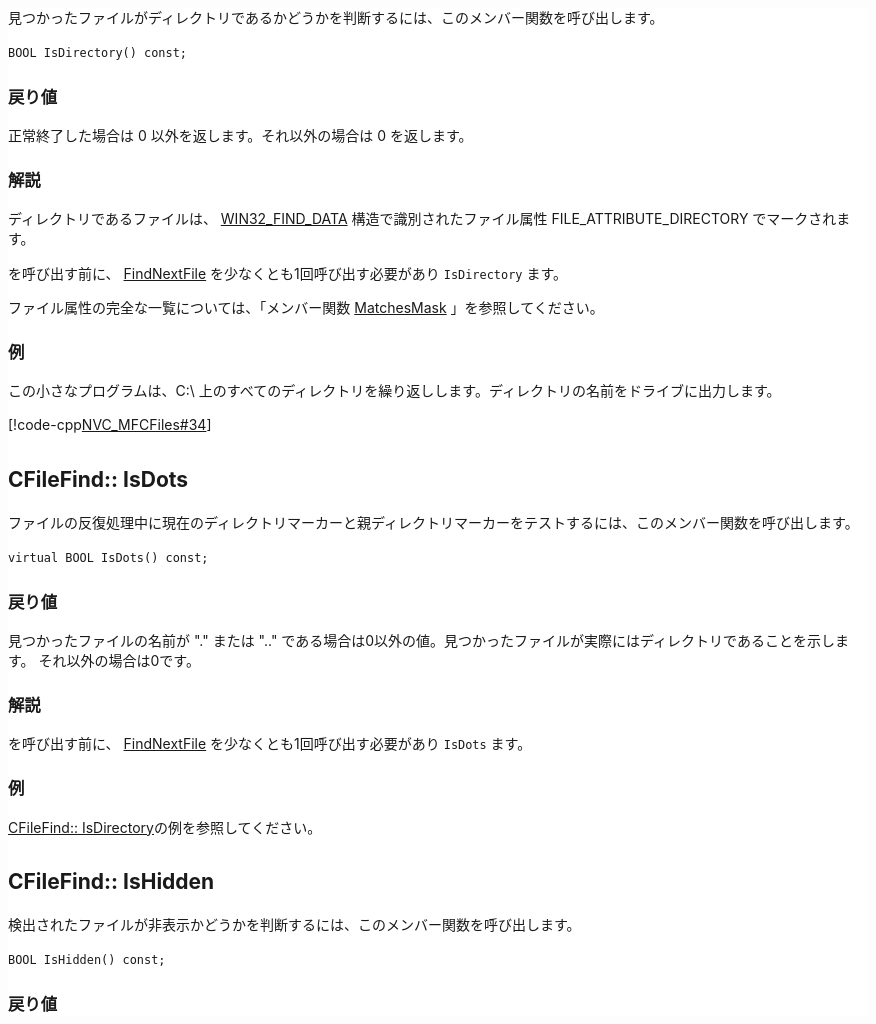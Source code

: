 見つかったファイルがディレクトリであるかどうかを判断するには、このメンバー関数を呼び出します。

```
BOOL IsDirectory() const;
```

### <a name="return-value"></a>戻り値

正常終了した場合は 0 以外を返します。それ以外の場合は 0 を返します。

### <a name="remarks"></a>解説

ディレクトリであるファイルは、 [WIN32_FIND_DATA](/windows/win32/api/minwinbase/ns-minwinbase-win32_find_dataw) 構造で識別されたファイル属性 FILE_ATTRIBUTE_DIRECTORY でマークされます。

を呼び出す前に、 [FindNextFile](#findnextfile) を少なくとも1回呼び出す必要があり `IsDirectory` ます。

ファイル属性の完全な一覧については、「メンバー関数 [MatchesMask](#matchesmask) 」を参照してください。

### <a name="example"></a>例

この小さなプログラムは、C:\ 上のすべてのディレクトリを繰り返しします。ディレクトリの名前をドライブに出力します。

[!code-cpp[NVC_MFCFiles#34](../../atl-mfc-shared/reference/codesnippet/cpp/cfilefind-class_4.cpp)]

## <a name="cfilefindisdots"></a><a name="isdots"></a> CFileFind:: IsDots

ファイルの反復処理中に現在のディレクトリマーカーと親ディレクトリマーカーをテストするには、このメンバー関数を呼び出します。

```
virtual BOOL IsDots() const;
```

### <a name="return-value"></a>戻り値

見つかったファイルの名前が "." または ".." である場合は0以外の値。見つかったファイルが実際にはディレクトリであることを示します。 それ以外の場合は0です。

### <a name="remarks"></a>解説

を呼び出す前に、 [FindNextFile](#findnextfile) を少なくとも1回呼び出す必要があり `IsDots` ます。

### <a name="example"></a>例

  [CFileFind:: IsDirectory](#isdirectory)の例を参照してください。

## <a name="cfilefindishidden"></a><a name="ishidden"></a> CFileFind:: IsHidden

検出されたファイルが非表示かどうかを判断するには、このメンバー関数を呼び出します。

```
BOOL IsHidden() const;
```

### <a name="return-value"></a>戻り値
